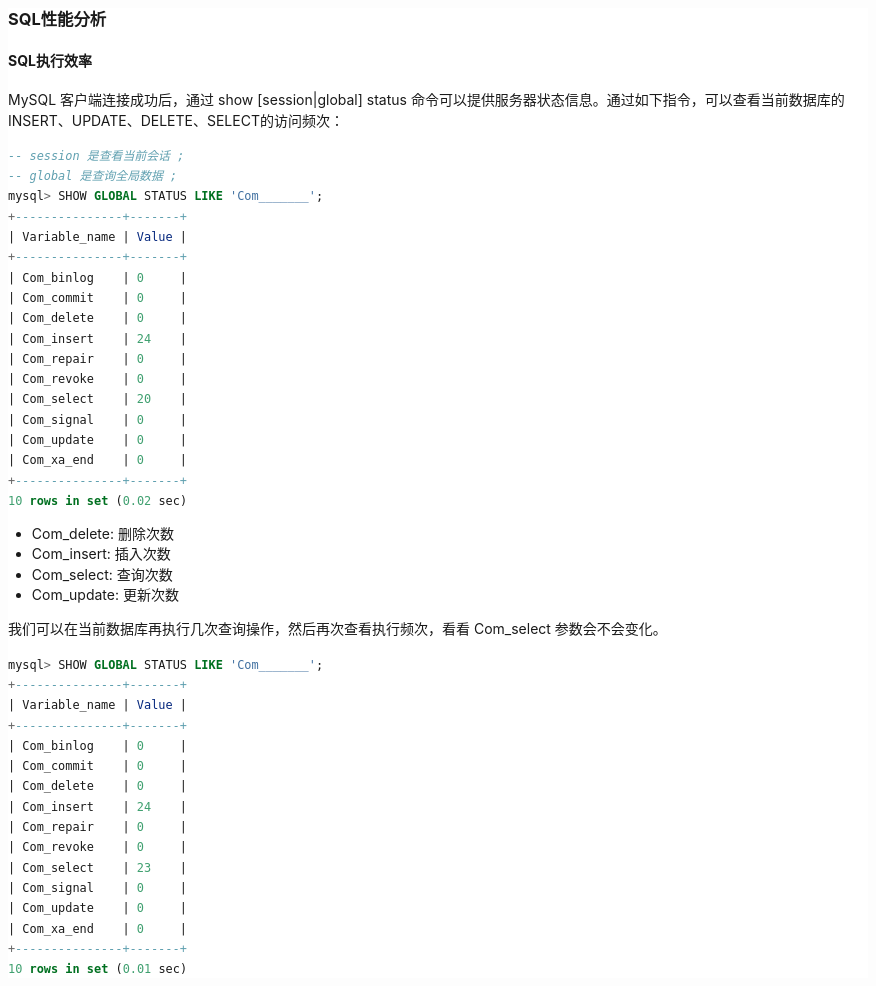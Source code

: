 

### SQL性能分析

#### SQL执行效率

MySQL 客户端连接成功后，通过 show [session|global] status 命令可以提供服务器状态信息。通过如下指令，可以查看当前数据库的INSERT、UPDATE、DELETE、SELECT的访问频次：

```sql
-- session 是查看当前会话 ; 
-- global 是查询全局数据 ; 
mysql> SHOW GLOBAL STATUS LIKE 'Com_______';
+---------------+-------+
| Variable_name | Value |
+---------------+-------+
| Com_binlog    | 0     |
| Com_commit    | 0     |
| Com_delete    | 0     |
| Com_insert    | 24    |
| Com_repair    | 0     |
| Com_revoke    | 0     |
| Com_select    | 20    |
| Com_signal    | 0     |
| Com_update    | 0     |
| Com_xa_end    | 0     |
+---------------+-------+
10 rows in set (0.02 sec)
```

- Com_delete: 删除次数 
- Com_insert: 插入次数
- Com_select: 查询次数
- Com_update: 更新次数

我们可以在当前数据库再执行几次查询操作，然后再次查看执行频次，看看 Com_select 参数会不会变化。

```sql
mysql> SHOW GLOBAL STATUS LIKE 'Com_______';
+---------------+-------+
| Variable_name | Value |
+---------------+-------+
| Com_binlog    | 0     |
| Com_commit    | 0     |
| Com_delete    | 0     |
| Com_insert    | 24    |
| Com_repair    | 0     |
| Com_revoke    | 0     |
| Com_select    | 23    |
| Com_signal    | 0     |
| Com_update    | 0     |
| Com_xa_end    | 0     |
+---------------+-------+
10 rows in set (0.01 sec)
```
